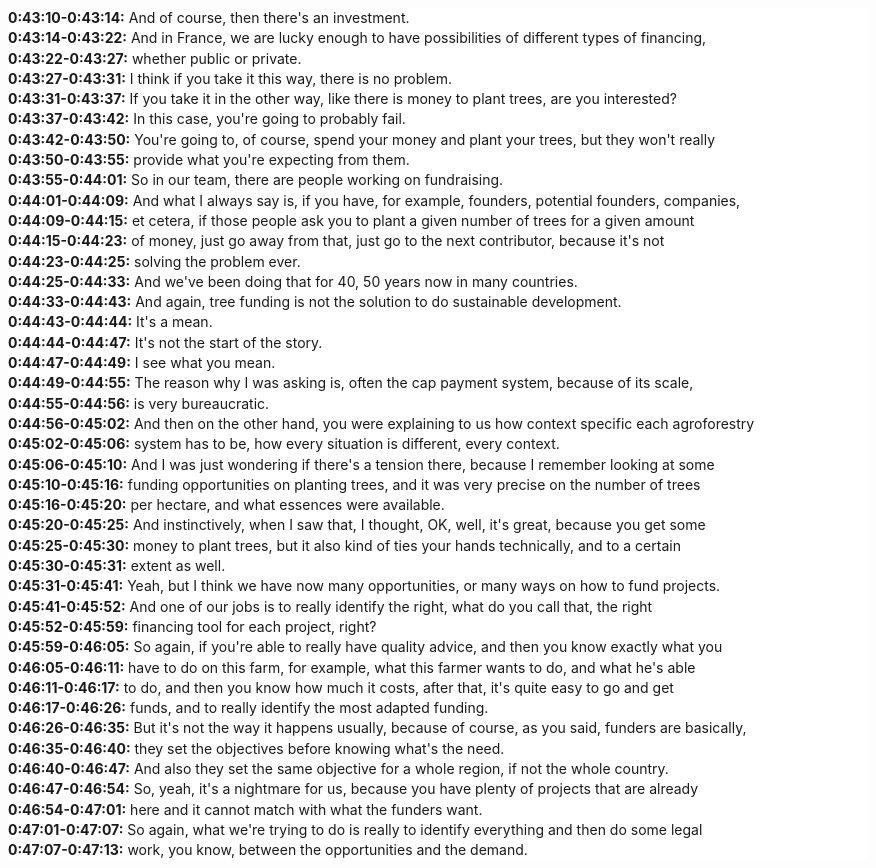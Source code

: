 **0:43:10-0:43:14:**  And of course, then there's an investment.  
**0:43:14-0:43:22:**  And in France, we are lucky enough to have possibilities of different types of financing,  
**0:43:22-0:43:27:**  whether public or private.  
**0:43:27-0:43:31:**  I think if you take it this way, there is no problem.  
**0:43:31-0:43:37:**  If you take it in the other way, like there is money to plant trees, are you interested?  
**0:43:37-0:43:42:**  In this case, you're going to probably fail.  
**0:43:42-0:43:50:**  You're going to, of course, spend your money and plant your trees, but they won't really  
**0:43:50-0:43:55:**  provide what you're expecting from them.  
**0:43:55-0:44:01:**  So in our team, there are people working on fundraising.  
**0:44:01-0:44:09:**  And what I always say is, if you have, for example, founders, potential founders, companies,  
**0:44:09-0:44:15:**  et cetera, if those people ask you to plant a given number of trees for a given amount  
**0:44:15-0:44:23:**  of money, just go away from that, just go to the next contributor, because it's not  
**0:44:23-0:44:25:**  solving the problem ever.  
**0:44:25-0:44:33:**  And we've been doing that for 40, 50 years now in many countries.  
**0:44:33-0:44:43:**  And again, tree funding is not the solution to do sustainable development.  
**0:44:43-0:44:44:**  It's a mean.  
**0:44:44-0:44:47:**  It's not the start of the story.  
**0:44:47-0:44:49:**  I see what you mean.  
**0:44:49-0:44:55:**  The reason why I was asking is, often the cap payment system, because of its scale,  
**0:44:55-0:44:56:**  is very bureaucratic.  
**0:44:56-0:45:02:**  And then on the other hand, you were explaining to us how context specific each agroforestry  
**0:45:02-0:45:06:**  system has to be, how every situation is different, every context.  
**0:45:06-0:45:10:**  And I was just wondering if there's a tension there, because I remember looking at some  
**0:45:10-0:45:16:**  funding opportunities on planting trees, and it was very precise on the number of trees  
**0:45:16-0:45:20:**  per hectare, and what essences were available.  
**0:45:20-0:45:25:**  And instinctively, when I saw that, I thought, OK, well, it's great, because you get some  
**0:45:25-0:45:30:**  money to plant trees, but it also kind of ties your hands technically, and to a certain  
**0:45:30-0:45:31:**  extent as well.  
**0:45:31-0:45:41:**  Yeah, but I think we have now many opportunities, or many ways on how to fund projects.  
**0:45:41-0:45:52:**  And one of our jobs is to really identify the right, what do you call that, the right  
**0:45:52-0:45:59:**  financing tool for each project, right?  
**0:45:59-0:46:05:**  So again, if you're able to really have quality advice, and then you know exactly what you  
**0:46:05-0:46:11:**  have to do on this farm, for example, what this farmer wants to do, and what he's able  
**0:46:11-0:46:17:**  to do, and then you know how much it costs, after that, it's quite easy to go and get  
**0:46:17-0:46:26:**  funds, and to really identify the most adapted funding.  
**0:46:26-0:46:35:**  But it's not the way it happens usually, because of course, as you said, funders are basically,  
**0:46:35-0:46:40:**  they set the objectives before knowing what's the need.  
**0:46:40-0:46:47:**  And also they set the same objective for a whole region, if not the whole country.  
**0:46:47-0:46:54:**  So, yeah, it's a nightmare for us, because you have plenty of projects that are already  
**0:46:54-0:47:01:**  here and it cannot match with what the funders want.  
**0:47:01-0:47:07:**  So again, what we're trying to do is really to identify everything and then do some legal  
**0:47:07-0:47:13:**  work, you know, between the opportunities and the demand.  